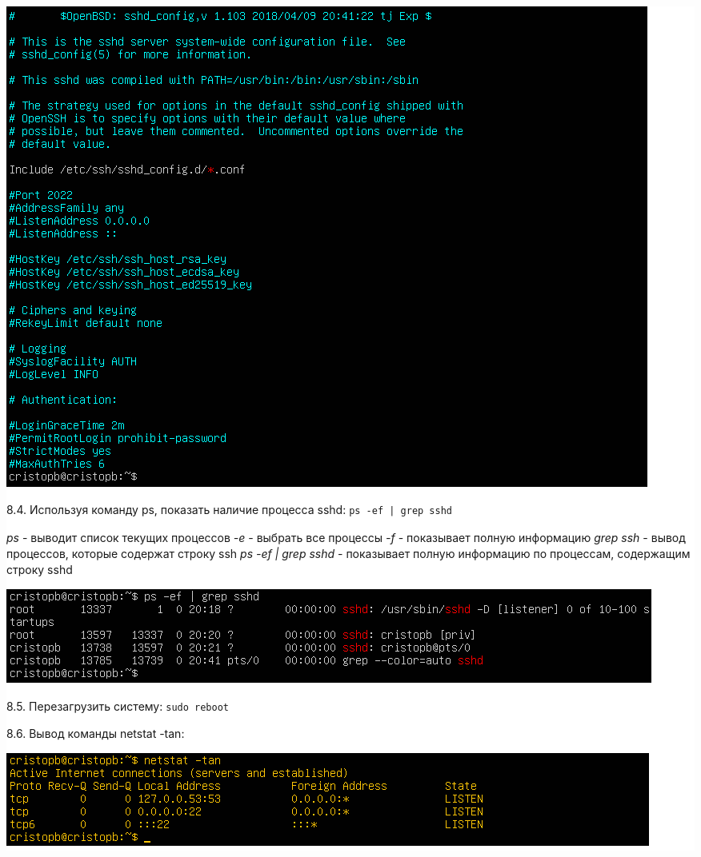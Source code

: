 ![Изображение](https://github.com/BanShee-new/s21_Linux/blob/5bd35efc3fe929b84f3b71ab26f2f2b51ffa41da/screenshots/P8.3.png "Порт 2022")

8.4. Используя команду ps, показать наличие процесса sshd: `ps -ef | grep sshd`

*ps* - выводит список текущих процессов
*-e* - выбрать все процессы
*-f* - показывает полную информацию
*grep ssh* - вывод процессов, которые содержат строку ssh
*ps -ef | grep sshd* - показывает полную информацию по процессам, содержащим строку sshd

![Изображение](https://github.com/BanShee-new/s21_Linux/blob/579c73faea7bb43f0e4aa061c899471659df6da3/screenshots/P8.4.png "Процесс sshd")

8.5. Перезагрузить систему: `sudo reboot`

8.6. Вывод команды netstat -tan:

![Изображение](https://github.com/BanShee-new/s21_Linux/blob/579c73faea7bb43f0e4aa061c899471659df6da3/screenshots/P8.6.png "Вывод команды netstat -tan")

